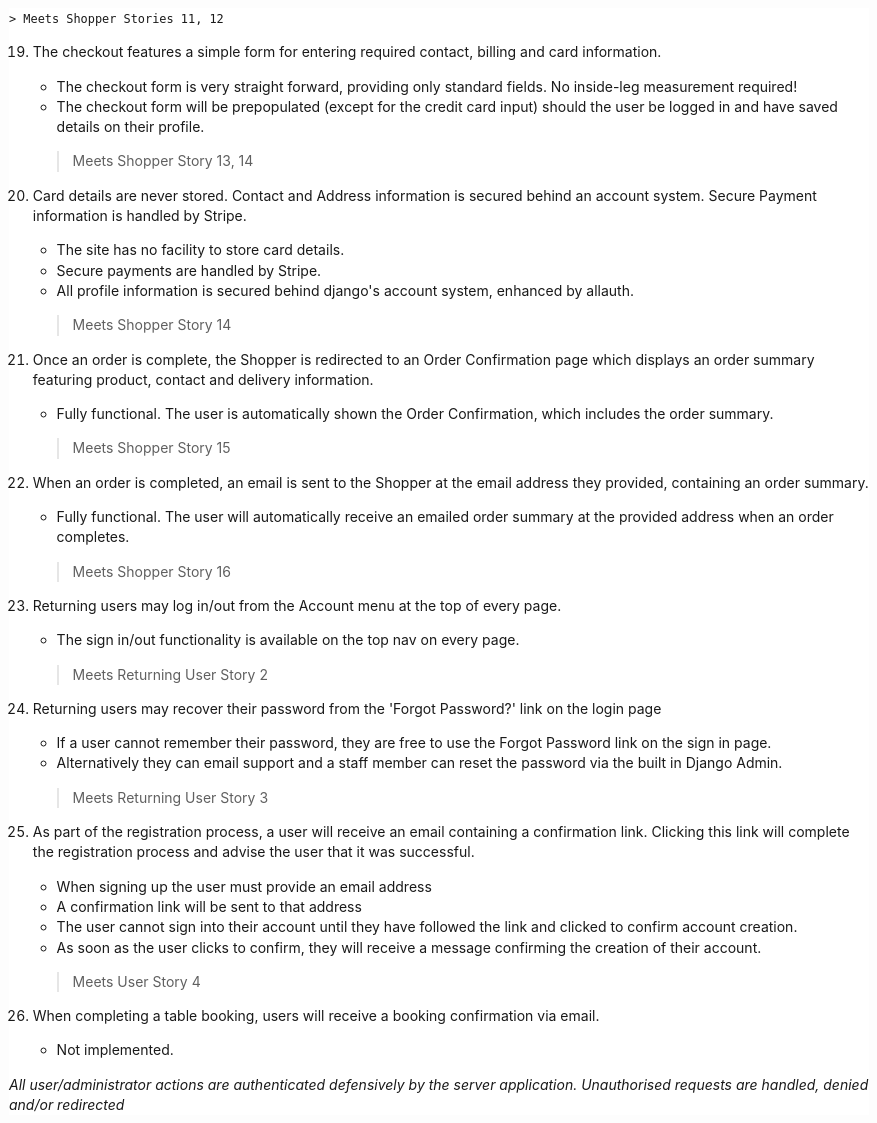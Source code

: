     > Meets Shopper Stories 11, 12

19. The checkout features a simple form for entering required contact, billing and card information.
    * The checkout form is very straight forward, providing only standard fields.  No inside-leg measurement required!
    * The checkout form will be prepopulated (except for the credit card input) should the user be logged in and have saved details on their profile.

    > Meets Shopper Story 13, 14

20. Card details are never stored.  Contact and Address information is secured behind an account system.  Secure Payment information is handled by Stripe.
    * The site has no facility to store card details.
    * Secure payments are handled by Stripe.
    * All profile information is secured behind django's account system, enhanced by allauth.

    > Meets Shopper Story 14

21. Once an order is complete, the Shopper is redirected to an Order Confirmation page which displays an order summary featuring product, contact and delivery information.
    * Fully functional.  The user is automatically shown the Order Confirmation, which includes the order summary.

    > Meets Shopper Story 15

22. When an order is completed, an email is sent to the Shopper at the email address they provided, containing an order summary.
    * Fully functional.  The user will automatically receive an emailed order summary at the provided address when an order completes.

    > Meets Shopper Story 16

23. Returning users may log in/out from the Account menu at the top of every page.
    * The sign in/out functionality is available on the top nav on every page.

    > Meets Returning User Story 2

24. Returning users may recover their password from the 'Forgot Password?' link on the login page
    * If a user cannot remember their password, they are free to use the Forgot Password link on the sign in page.
    * Alternatively they can email support and a staff member can reset the password via the built in Django Admin.

    > Meets Returning User Story 3

25. As part of the registration process, a user will receive an email containing a confirmation link.  Clicking this link will complete the registration process and advise the user that it was successful.
    * When signing up the user must provide an email address
    * A confirmation link will be sent to that address
    * The user cannot sign into their account until they have followed the link and clicked to confirm account creation.
    * As soon as the user clicks to confirm, they will receive a message confirming the creation of their account.

    > Meets User Story 4

26. When completing a table booking, users will receive a booking confirmation via email.
    * Not implemented.

*All user/administrator actions are authenticated defensively by the server application.  Unauthorised requests are handled, denied and/or redirected*